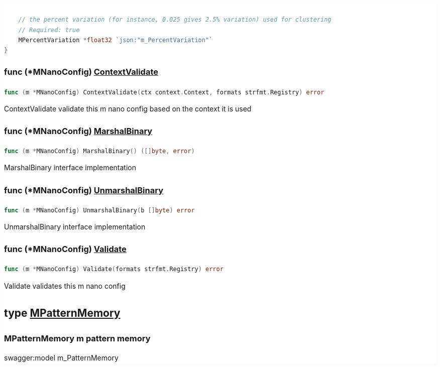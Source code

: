 ```go

    // the percent variation (for instance, 0.025 gives 2.5% variation) used for clustering
    // Required: true
    MPercentVariation *float32 `json:"m_PercentVariation"`
}
```

### func \(\*MNanoConfig\) [ContextValidate](<https://gitlab.boonlogic.com/development/expert/amber-go-sdk/blob/main/models/m_nano_config.go#L134>)

```go
func (m *MNanoConfig) ContextValidate(ctx context.Context, formats strfmt.Registry) error
```

ContextValidate validate this m nano config based on the context it is used

### func \(\*MNanoConfig\) [MarshalBinary](<https://gitlab.boonlogic.com/development/expert/amber-go-sdk/blob/main/models/m_nano_config.go#L186>)

```go
func (m *MNanoConfig) MarshalBinary() ([]byte, error)
```

MarshalBinary interface implementation

### func \(\*MNanoConfig\) [UnmarshalBinary](<https://gitlab.boonlogic.com/development/expert/amber-go-sdk/blob/main/models/m_nano_config.go#L194>)

```go
func (m *MNanoConfig) UnmarshalBinary(b []byte) error
```

UnmarshalBinary interface implementation

### func \(\*MNanoConfig\) [Validate](<https://gitlab.boonlogic.com/development/expert/amber-go-sdk/blob/main/models/m_nano_config.go#L46>)

```go
func (m *MNanoConfig) Validate(formats strfmt.Registry) error
```

Validate validates this m nano config

## type [MPatternMemory](<https://gitlab.boonlogic.com/development/expert/amber-go-sdk/blob/main/models/m_pattern_memory.go#L19-L23>)

### MPatternMemory m pattern memory

swagger:model m\_PatternMemory
